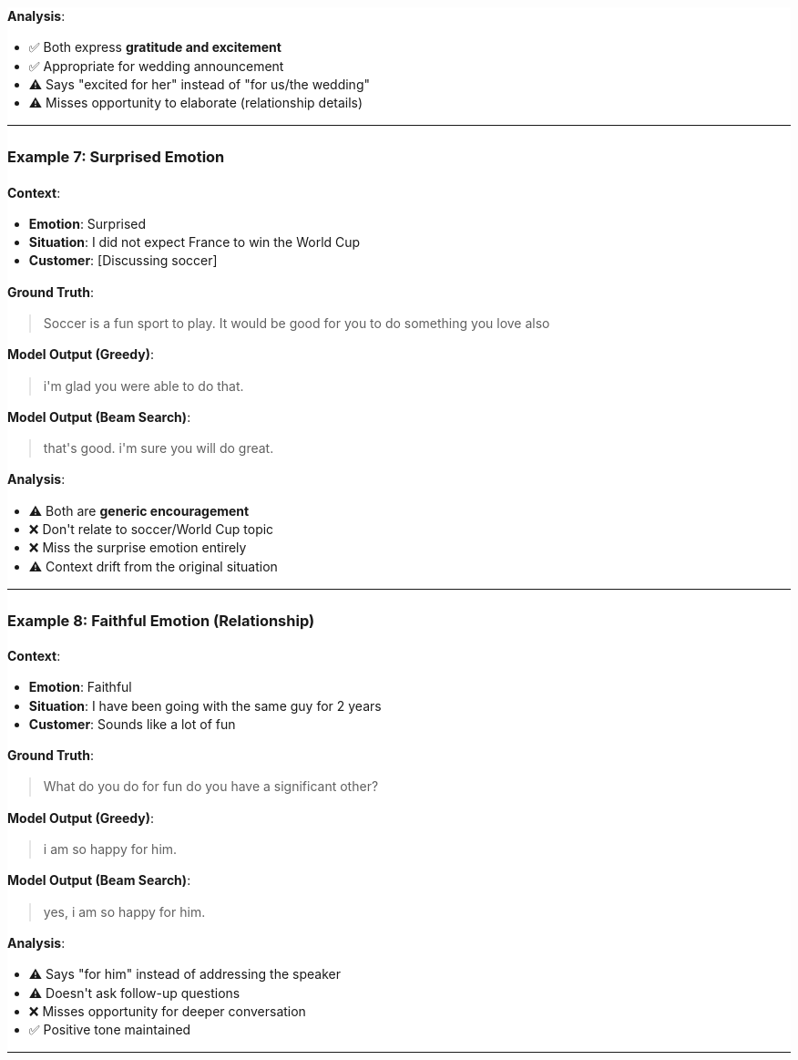 **Analysis**:
- ✅ Both express **gratitude and excitement**
- ✅ Appropriate for wedding announcement
- ⚠️ Says "excited for her" instead of "for us/the wedding"
- ⚠️ Misses opportunity to elaborate (relationship details)

---

### Example 7: Surprised Emotion

**Context**:
- **Emotion**: Surprised
- **Situation**: I did not expect France to win the World Cup
- **Customer**: [Discussing soccer]

**Ground Truth**:
> Soccer is a fun sport to play. It would be good for you to do something you love also

**Model Output (Greedy)**:
> i'm glad you were able to do that.

**Model Output (Beam Search)**:
> that's good. i'm sure you will do great.

**Analysis**:
- ⚠️ Both are **generic encouragement**
- ❌ Don't relate to soccer/World Cup topic
- ❌ Miss the surprise emotion entirely
- ⚠️ Context drift from the original situation

---

### Example 8: Faithful Emotion (Relationship)

**Context**:
- **Emotion**: Faithful
- **Situation**: I have been going with the same guy for 2 years
- **Customer**: Sounds like a lot of fun

**Ground Truth**:
> What do you do for fun do you have a significant other?

**Model Output (Greedy)**:
> i am so happy for him.

**Model Output (Beam Search)**:
> yes, i am so happy for him.

**Analysis**:
- ⚠️ Says "for him" instead of addressing the speaker
- ⚠️ Doesn't ask follow-up questions
- ❌ Misses opportunity for deeper conversation
- ✅ Positive tone maintained

---

